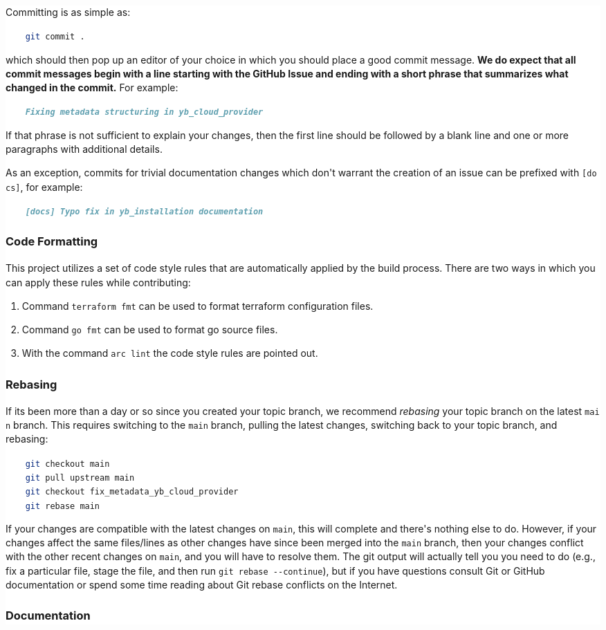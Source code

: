 Committing is as simple as:

```sh
    git commit .
```

which should then pop up an editor of your choice in which you should place a good commit message. **We do expect that all commit messages begin with a line starting with the GitHub Issue and ending with a short phrase that summarizes what changed in the commit.** For example:

```md
    Fixing metadata structuring in yb_cloud_provider
```

If that phrase is not sufficient to explain your changes, then the first line should be followed by a blank line and one or more paragraphs with additional details.

As an exception, commits for trivial documentation changes which don't warrant the creation of an issue can be prefixed with `[docs]`, for example:

```md
    [docs] Typo fix in yb_installation documentation
```

### Code Formatting

This project utilizes a set of code style rules that are automatically applied by the build process.  There are two ways in which you can apply these rules while contributing:

1. Command `terraform fmt` can be used to format terraform configuration files.

2. Command `go fmt` can be used to format go source files.

3. With the command `arc lint` the code style rules are pointed out.

### Rebasing

If its been more than a day or so since you created your topic branch, we recommend *rebasing* your topic branch on the latest `main` branch. This requires switching to the `main` branch, pulling the latest changes, switching back to your topic branch, and rebasing:

```sh
    git checkout main
    git pull upstream main
    git checkout fix_metadata_yb_cloud_provider
    git rebase main
```

If your changes are compatible with the latest changes on `main`, this will complete and there's nothing else to do. However, if your changes affect the same files/lines as other changes have since been merged into the `main` branch, then your changes conflict with the other recent changes on `main`, and you will have to resolve them. The git output will actually tell you you need to do (e.g., fix a particular file, stage the file, and then run `git rebase --continue`), but if you have questions consult Git or GitHub documentation or spend some time reading about Git rebase conflicts on the Internet.

### Documentation
